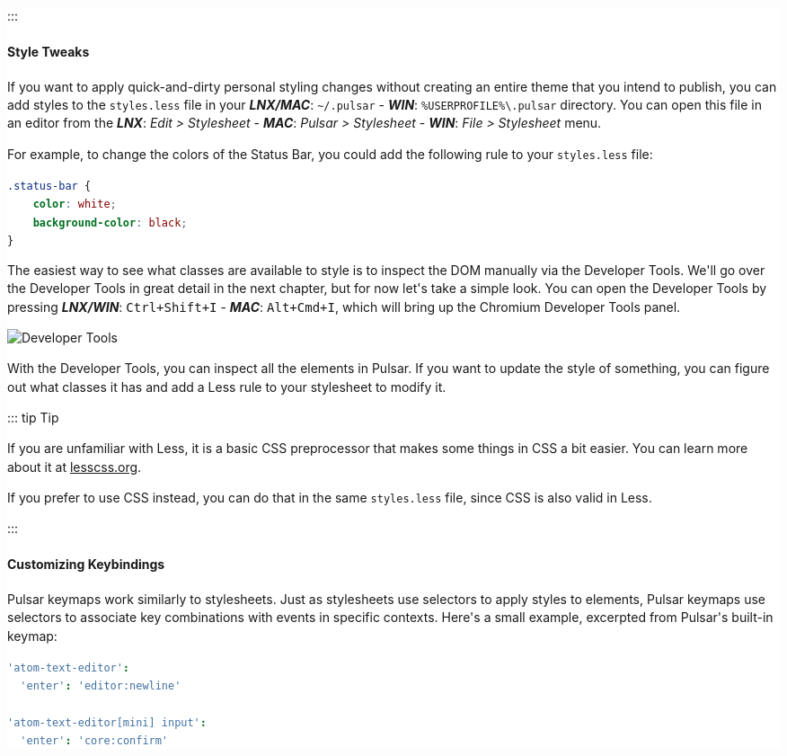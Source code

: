 :::

#### Style Tweaks

If you want to apply quick-and-dirty personal styling changes without creating
an entire theme that you intend to publish, you can add styles to the
`styles.less` file in your
**_LNX/MAC_**: `~/.pulsar` - **_WIN_**: `%USERPROFILE%\.pulsar`
directory. You can open this file in an editor from the
**_LNX_**: _Edit > Stylesheet_ -
**_MAC_**: _Pulsar > Stylesheet_ -
**_WIN_**: _File > Stylesheet_
menu.

For example, to change the colors of the Status Bar, you could add the following
rule to your `styles.less` file:

```css
.status-bar {
	color: white;
	background-color: black;
}
```

The easiest way to see what classes are available to style is to inspect the DOM
manually via the Developer Tools. We'll go over the Developer Tools in great
detail in the next chapter, but for now let's take a simple look. You can open
the Developer Tools by pressing
**_LNX/WIN_**: <kbd>Ctrl+Shift+I</kbd> -
**_MAC_**: <kbd>Alt+Cmd+I</kbd>, which will bring up the Chromium Developer Tools
panel.

![Developer Tools](@images/atom/devtools.png "Developer Tools")

With the Developer Tools, you can inspect all the elements in Pulsar. If you
want to update the style of something, you can figure out what classes it has
and add a Less rule to your stylesheet to modify it.

::: tip Tip

If you are unfamiliar with Less, it is a basic CSS preprocessor that makes some
things in CSS a bit easier. You can learn more about it at [lesscss.org](http://www.lesscss.org).

If you prefer to use CSS instead, you can do that in the same `styles.less`
file, since CSS is also valid in Less.

:::

#### Customizing Keybindings

Pulsar keymaps work similarly to stylesheets. Just as stylesheets use selectors
to apply styles to elements, Pulsar keymaps use selectors to associate key
combinations with events in specific contexts. Here's a small example, excerpted
from Pulsar's built-in keymap:

```coffee
'atom-text-editor':
  'enter': 'editor:newline'

'atom-text-editor[mini] input':
  'enter': 'core:confirm'
```
